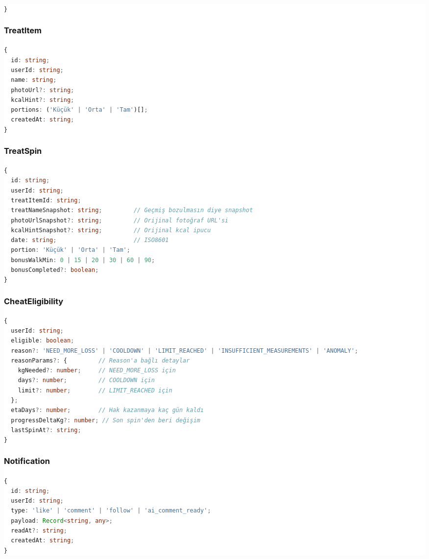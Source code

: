 ```typescript
}
```

### TreatItem
```typescript
{
  id: string;
  userId: string;
  name: string;
  photoUrl?: string;
  kcalHint?: string;
  portions: ('Küçük' | 'Orta' | 'Tam')[];
  createdAt: string;
}
```

### TreatSpin
```typescript
{
  id: string;
  userId: string;
  treatItemId: string;
  treatNameSnapshot: string;         // Geçmiş bozulmasın diye snapshot
  photoUrlSnapshot?: string;         // Orijinal fotoğraf URL'si
  kcalHintSnapshot?: string;         // Orijinal kcal ipucu
  date: string;                      // ISO8601
  portion: 'Küçük' | 'Orta' | 'Tam';
  bonusWalkMin: 0 | 15 | 20 | 30 | 60 | 90;
  bonusCompleted?: boolean;
}
```

### CheatEligibility
```typescript
{
  userId: string;
  eligible: boolean;
  reason?: 'NEED_MORE_LOSS' | 'COOLDOWN' | 'LIMIT_REACHED' | 'INSUFFICIENT_MEASUREMENTS' | 'ANOMALY';
  reasonParams?: {         // Reason'a bağlı detaylar
    kgNeeded?: number;     // NEED_MORE_LOSS için
    days?: number;         // COOLDOWN için
    limit?: number;        // LIMIT_REACHED için
  };
  etaDays?: number;        // Hak kazanmaya kaç gün kaldı
  progressDeltaKg?: number; // Son spin'den beri değişim
  lastSpinAt?: string;
}
```

### Notification
```typescript
{
  id: string;
  userId: string;
  type: 'like' | 'comment' | 'follow' | 'ai_comment_ready';
  payload: Record<string, any>;
  readAt?: string;
  createdAt: string;
}
```
